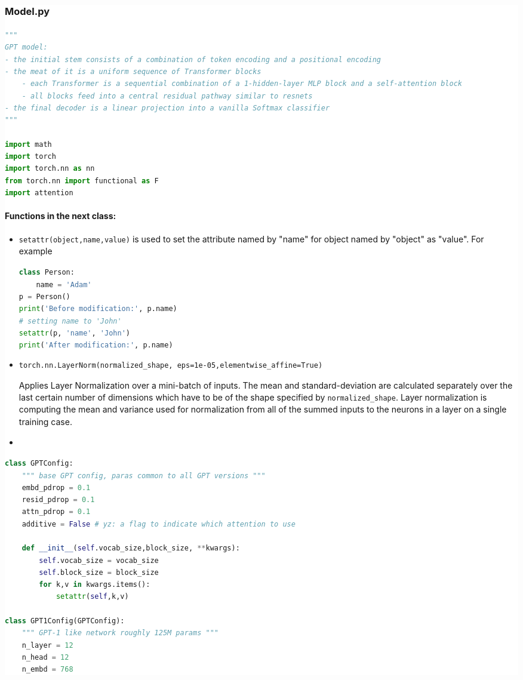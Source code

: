 ```python
```



### Model.py



```python
"""
GPT model:
- the initial stem consists of a combination of token encoding and a positional encoding
- the meat of it is a uniform sequence of Transformer blocks
    - each Transformer is a sequential combination of a 1-hidden-layer MLP block and a self-attention block
    - all blocks feed into a central residual pathway similar to resnets
- the final decoder is a linear projection into a vanilla Softmax classifier
"""

import math
import torch
import torch.nn as nn
from torch.nn import functional as F
import attention
```

#### Functions in the next class:

- `setattr(object,name,value)` is used to set the attribute named by "name" for object named by "object" as "value".  For example

  ```python
  class Person:
      name = 'Adam'  
  p = Person()
  print('Before modification:', p.name)
  # setting name to 'John'
  setattr(p, 'name', 'John')
  print('After modification:', p.name)
  ```

- `torch.nn.LayerNorm(normalized_shape, eps=1e-05,elementwise_affine=True)`

  Applies Layer Normalization over a mini-batch of inputs. The mean and standard-deviation are calculated separately over the last certain number of dimensions which have to be of the shape specified by `normalized_shape`. Layer normalization is computing the mean and variance used for normalization from all of the summed inputs to the neurons in a layer on a single training case.

- 

```python
class GPTConfig:
    """ base GPT config, paras common to all GPT versions """
    embd_pdrop = 0.1
    resid_pdrop = 0.1
    attn_pdrop = 0.1
    additive = False # yz: a flag to indicate which attention to use
    
    def __init__(self.vocab_size,block_size, **kwargs):
        self.vocab_size = vocab_size
        self.block_size = block_size
        for k,v in kwargs.items():
            setattr(self,k,v)
            
class GPT1Config(GPTConfig):
    """ GPT-1 like network roughly 125M params """
    n_layer = 12
    n_head = 12
    n_embd = 768
```